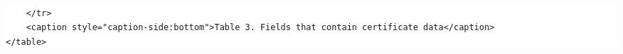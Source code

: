         </tr>
        <caption style="caption-side:bottom">Table 3. Fields that contain certificate data</caption>
    </table>




